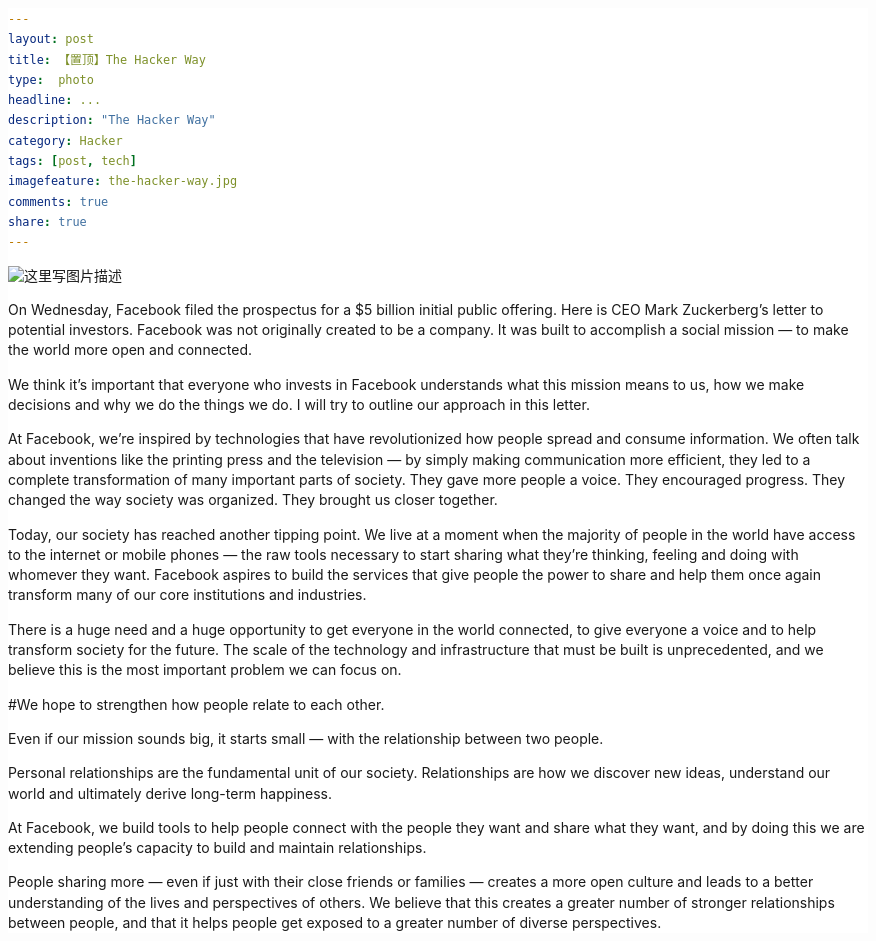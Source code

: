 ```yaml
---
layout: post
title: 【置顶】The Hacker Way
type:  photo
headline: ...
description: "The Hacker Way"
category: Hacker
tags: [post, tech]
imagefeature: the-hacker-way.jpg
comments: true
share: true
---
```


![这里写图片描述](http://img.blog.csdn.net/20160723170411520)

On Wednesday, Facebook filed the prospectus for a $5 billion initial public offering. Here is CEO Mark Zuckerberg’s letter to potential investors.
Facebook was not originally created to be a company. It was built to accomplish a social mission — to make the world more open and connected.

We think it’s important that everyone who invests in Facebook understands what this mission means to us, how we make decisions and why we do the things we do. I will try to outline our approach in this letter.

At Facebook, we’re inspired by technologies that have revolutionized how people spread and consume information. We often talk about inventions like the printing press and the television — by simply making communication more efficient, they led to a complete transformation of many important parts of society. They gave more people a voice. They encouraged progress. They changed the way society was organized. They brought us closer together.

Today, our society has reached another tipping point. We live at a moment when the majority of people in the world have access to the internet or mobile phones — the raw tools necessary to start sharing what they’re thinking, feeling and doing with whomever they want. Facebook aspires to build the services that give people the power to share and help them once again transform many of our core institutions and industries.

There is a huge need and a huge opportunity to get everyone in the world connected, to give everyone a voice and to help transform society for the future. The scale of the technology and infrastructure that must be built is unprecedented, and we believe this is the most important problem we can focus on.

#We hope to strengthen how people relate to each other.

Even if our mission sounds big, it starts small — with the relationship between two people.

Personal relationships are the fundamental unit of our society. Relationships are how we discover new ideas, understand our world and ultimately derive long-term happiness.

At Facebook, we build tools to help people connect with the people they want and share what they want, and by doing this we are extending people’s capacity to build and maintain relationships.

People sharing more — even if just with their close friends or families — creates a more open culture and leads to a better understanding of the lives and perspectives of others. We believe that this creates a greater number of stronger relationships between people, and that it helps people get exposed to a greater number of diverse perspectives.
